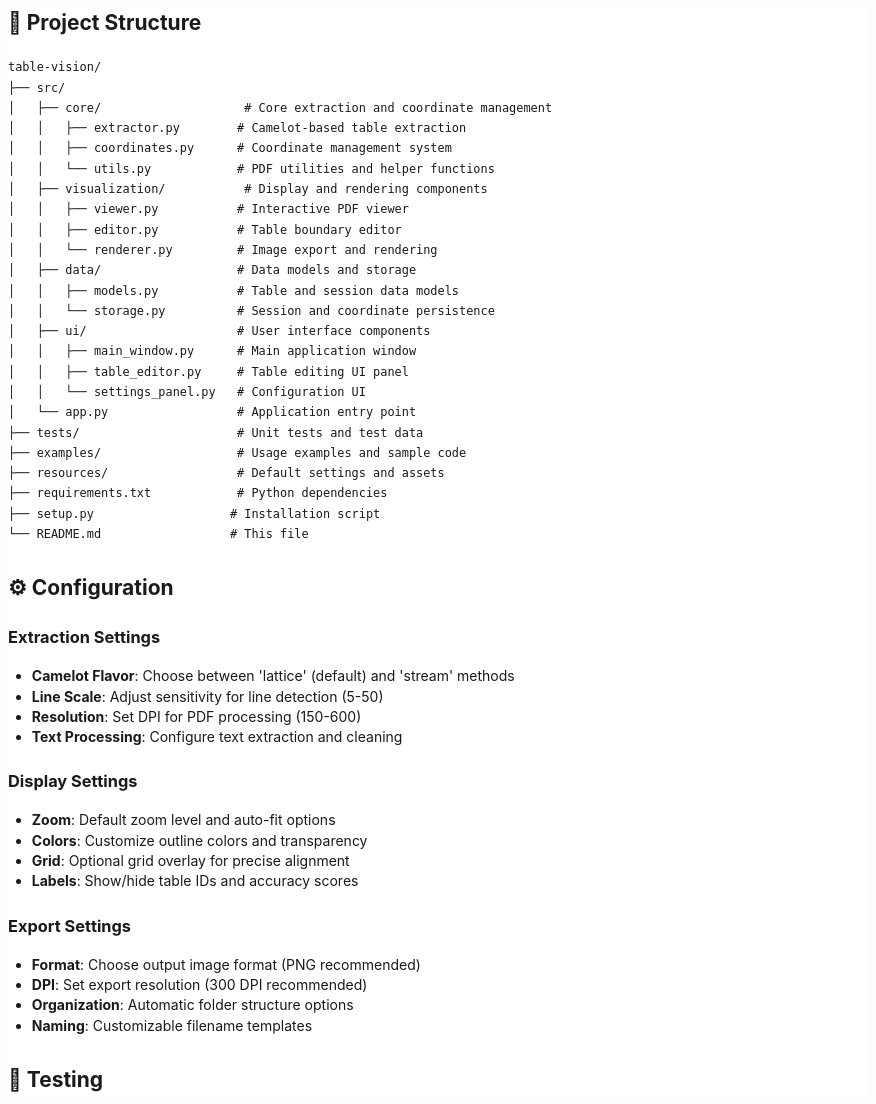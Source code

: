 ## 📁 Project Structure

```
table-vision/
├── src/
│   ├── core/                    # Core extraction and coordinate management
│   │   ├── extractor.py        # Camelot-based table extraction
│   │   ├── coordinates.py      # Coordinate management system
│   │   └── utils.py            # PDF utilities and helper functions
│   ├── visualization/           # Display and rendering components
│   │   ├── viewer.py           # Interactive PDF viewer
│   │   ├── editor.py           # Table boundary editor
│   │   └── renderer.py         # Image export and rendering
│   ├── data/                   # Data models and storage
│   │   ├── models.py           # Table and session data models
│   │   └── storage.py          # Session and coordinate persistence
│   ├── ui/                     # User interface components
│   │   ├── main_window.py      # Main application window
│   │   ├── table_editor.py     # Table editing UI panel
│   │   └── settings_panel.py   # Configuration UI
│   └── app.py                  # Application entry point
├── tests/                      # Unit tests and test data
├── examples/                   # Usage examples and sample code
├── resources/                  # Default settings and assets
├── requirements.txt            # Python dependencies
├── setup.py                   # Installation script
└── README.md                  # This file
```

## ⚙️ Configuration

### Extraction Settings
- **Camelot Flavor**: Choose between 'lattice' (default) and 'stream' methods
- **Line Scale**: Adjust sensitivity for line detection (5-50)
- **Resolution**: Set DPI for PDF processing (150-600)
- **Text Processing**: Configure text extraction and cleaning

### Display Settings
- **Zoom**: Default zoom level and auto-fit options
- **Colors**: Customize outline colors and transparency
- **Grid**: Optional grid overlay for precise alignment
- **Labels**: Show/hide table IDs and accuracy scores

### Export Settings
- **Format**: Choose output image format (PNG recommended)
- **DPI**: Set export resolution (300 DPI recommended)
- **Organization**: Automatic folder structure options
- **Naming**: Customizable filename templates

## 🧪 Testing
